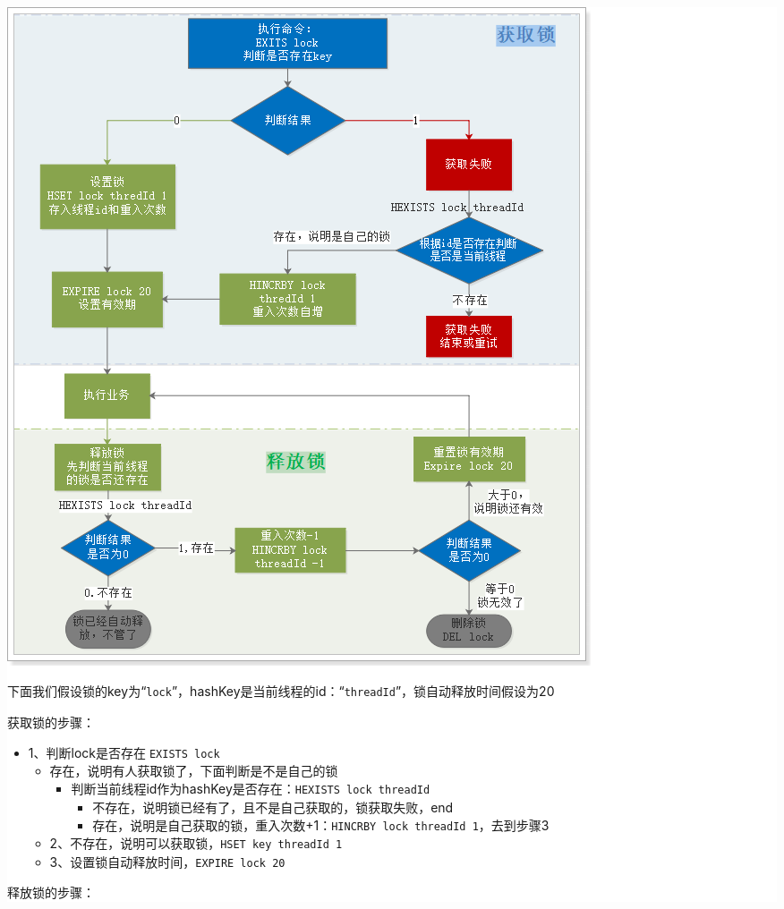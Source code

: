 ![1574824172228](assets/1574824172228.png) 

下面我们假设锁的key为“`lock`”，hashKey是当前线程的id：“`threadId`”，锁自动释放时间假设为20

获取锁的步骤：

- 1、判断lock是否存在 `EXISTS lock`
  - 存在，说明有人获取锁了，下面判断是不是自己的锁
    - 判断当前线程id作为hashKey是否存在：`HEXISTS lock threadId`
      - 不存在，说明锁已经有了，且不是自己获取的，锁获取失败，end
      - 存在，说明是自己获取的锁，重入次数+1：`HINCRBY lock threadId 1`，去到步骤3
  - 2、不存在，说明可以获取锁，`HSET key threadId 1`
  - 3、设置锁自动释放时间，`EXPIRE lock 20`

释放锁的步骤：
